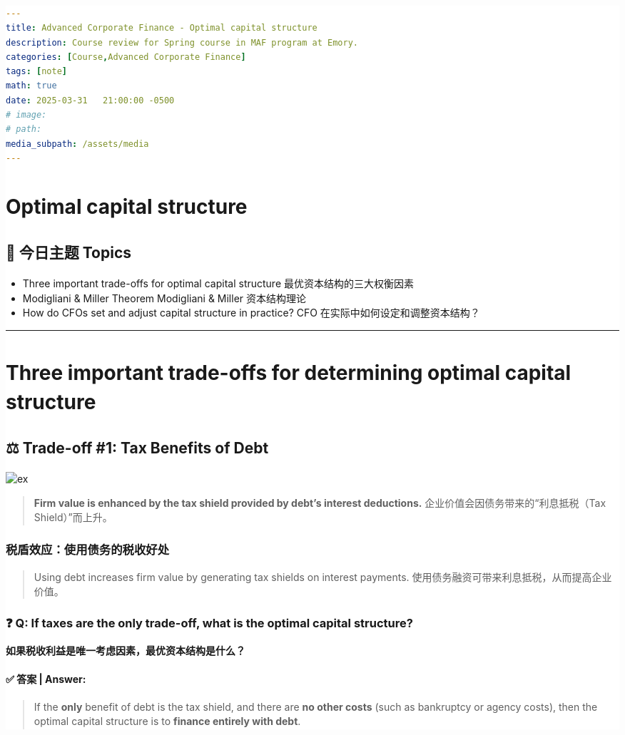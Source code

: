 ```yaml
---
title: Advanced Corporate Finance - Optimal capital structure
description: Course review for Spring course in MAF program at Emory.
categories: [Course,Advanced Corporate Finance]
tags: [note]
math: true
date: 2025-03-31   21:00:00 -0500
# image:
# path:
media_subpath: /assets/media
---
```

# Optimal capital structure

## 📌 今日主题 Topics

- Three important trade-offs for optimal capital structure
  最优资本结构的三大权衡因素
- Modigliani & Miller Theorem
  Modigliani & Miller 资本结构理论
- How do CFOs set and adjust capital structure in practice?
  CFO 在实际中如何设定和调整资本结构？

---

# Three important trade-offs for determining optimal capital structure

## ⚖️ Trade-off #1: Tax Benefits of Debt

![ex](benefits.png)

> **Firm value is enhanced by the tax shield provided by debt’s interest deductions.**
> 企业价值会因债务带来的“利息抵税（Tax Shield）”而上升。

### 税盾效应：使用债务的税收好处

> Using debt increases firm value by generating tax shields on interest payments.
> 使用债务融资可带来利息抵税，从而提高企业价值。

### ❓ Q: If taxes are the only trade-off, what is the optimal capital structure?

**如果税收利益是唯一考虑因素，最优资本结构是什么？**

#### ✅ 答案 | Answer:

> If the **only** benefit of debt is the tax shield, and there are **no other costs** (such as bankruptcy or agency costs), then the optimal capital structure is to **finance entirely with debt**.
